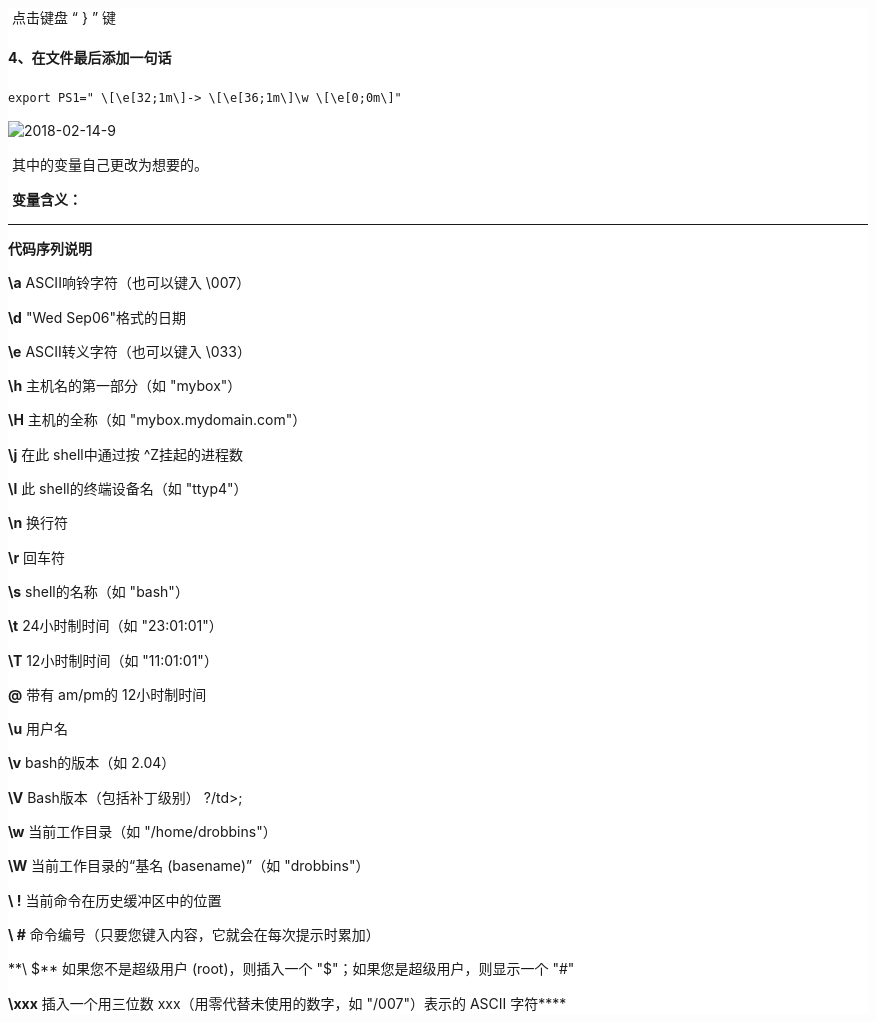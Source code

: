 ​	点击键盘 “ } ” 键



#### 4、在文件最后添加一句话

```shell
export PS1=" \[\e[32;1m\]-> \[\e[36;1m\]\w \[\e[0;0m\]"
```

![2018-02-14-9](/assets/img/2018-02-14-ubuntu不定期更新的日常/2018-02-14-9.png)

​	其中的变量自己更改为想要的。

​	**变量含义：**

------

**代码序列说明**



**\a**   ASCII响铃字符（也可以键入 \007）

**\d**   "Wed Sep06"格式的日期

**\e**   ASCII转义字符（也可以键入 \033）

**\h**   主机名的第一部分（如 "mybox"）

**\H**  主机的全称（如 "mybox.mydomain.com"）

**\j**    在此 shell中通过按 ^Z挂起的进程数

**\l**   此 shell的终端设备名（如 "ttyp4"）

**\n**   换行符

**\r**    回车符

**\s**   shell的名称（如 "bash"）

**\t**   24小时制时间（如 "23:01:01"）

**\T**   12小时制时间（如 "11:01:01"）

**\@**  带有 am/pm的 12小时制时间

**\u**   用户名

**\v**    bash的版本（如 2.04）

**\V**   Bash版本（包括补丁级别） ?/td>;

**\w**   当前工作目录（如 "/home/drobbins"）

**\W**   当前工作目录的“基名 (basename)”（如 "drobbins"）

**\ !**     当前命令在历史缓冲区中的位置

**\ #**    命令编号（只要您键入内容，它就会在每次提示时累加）

**\ $**   如果您不是超级用户 (root)，则插入一个 "$"；如果您是超级用户，则显示一个 "#"

**\xxx**   插入一个用三位数 xxx（用零代替未使用的数字，如 "/007"）表示的 ASCII 字符****
